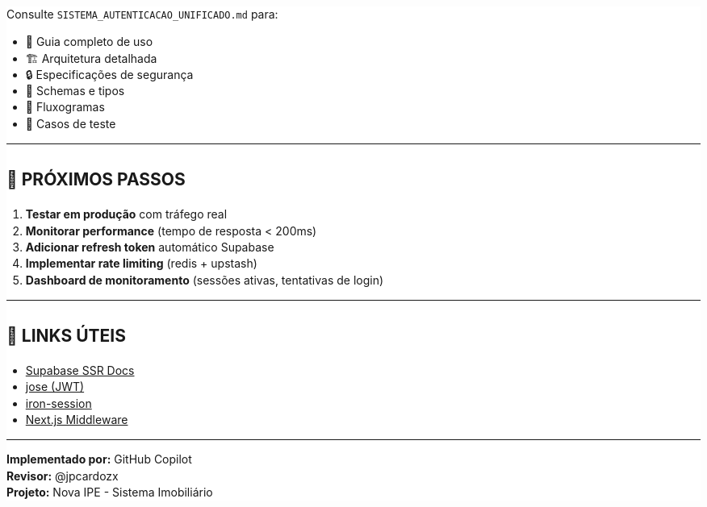 Consulte `SISTEMA_AUTENTICACAO_UNIFICADO.md` para:
- 📖 Guia completo de uso
- 🏗️ Arquitetura detalhada
- 🔒 Especificações de segurança
- 🎨 Schemas e tipos
- 🔄 Fluxogramas
- 🧪 Casos de teste

---

## 🎉 PRÓXIMOS PASSOS

1. **Testar em produção** com tráfego real
2. **Monitorar performance** (tempo de resposta < 200ms)
3. **Adicionar refresh token** automático Supabase
4. **Implementar rate limiting** (redis + upstash)
5. **Dashboard de monitoramento** (sessões ativas, tentativas de login)

---

## 🔗 LINKS ÚTEIS

- [Supabase SSR Docs](https://supabase.com/docs/guides/auth/server-side)
- [jose (JWT)](https://github.com/panva/jose)
- [iron-session](https://github.com/vvo/iron-session)
- [Next.js Middleware](https://nextjs.org/docs/app/building-your-application/routing/middleware)

---

**Implementado por:** GitHub Copilot  
**Revisor:** @jpcardozx  
**Projeto:** Nova IPE - Sistema Imobiliário
